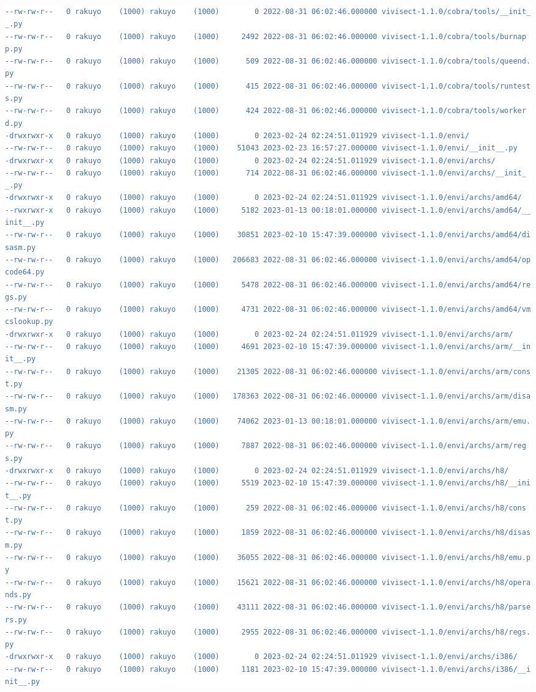 ```diff
--rw-rw-r--   0 rakuyo    (1000) rakuyo    (1000)        0 2022-08-31 06:02:46.000000 vivisect-1.1.0/cobra/tools/__init__.py
--rw-rw-r--   0 rakuyo    (1000) rakuyo    (1000)     2492 2022-08-31 06:02:46.000000 vivisect-1.1.0/cobra/tools/burnapp.py
--rw-rw-r--   0 rakuyo    (1000) rakuyo    (1000)      509 2022-08-31 06:02:46.000000 vivisect-1.1.0/cobra/tools/queend.py
--rw-rw-r--   0 rakuyo    (1000) rakuyo    (1000)      415 2022-08-31 06:02:46.000000 vivisect-1.1.0/cobra/tools/runtests.py
--rw-rw-r--   0 rakuyo    (1000) rakuyo    (1000)      424 2022-08-31 06:02:46.000000 vivisect-1.1.0/cobra/tools/workerd.py
-drwxrwxr-x   0 rakuyo    (1000) rakuyo    (1000)        0 2023-02-24 02:24:51.011929 vivisect-1.1.0/envi/
--rw-rw-r--   0 rakuyo    (1000) rakuyo    (1000)    51043 2023-02-23 16:57:27.000000 vivisect-1.1.0/envi/__init__.py
-drwxrwxr-x   0 rakuyo    (1000) rakuyo    (1000)        0 2023-02-24 02:24:51.011929 vivisect-1.1.0/envi/archs/
--rw-rw-r--   0 rakuyo    (1000) rakuyo    (1000)      714 2022-08-31 06:02:46.000000 vivisect-1.1.0/envi/archs/__init__.py
-drwxrwxr-x   0 rakuyo    (1000) rakuyo    (1000)        0 2023-02-24 02:24:51.011929 vivisect-1.1.0/envi/archs/amd64/
--rwxrwxr-x   0 rakuyo    (1000) rakuyo    (1000)     5182 2023-01-13 00:18:01.000000 vivisect-1.1.0/envi/archs/amd64/__init__.py
--rw-rw-r--   0 rakuyo    (1000) rakuyo    (1000)    30851 2023-02-10 15:47:39.000000 vivisect-1.1.0/envi/archs/amd64/disasm.py
--rw-rw-r--   0 rakuyo    (1000) rakuyo    (1000)   206683 2022-08-31 06:02:46.000000 vivisect-1.1.0/envi/archs/amd64/opcode64.py
--rw-rw-r--   0 rakuyo    (1000) rakuyo    (1000)     5478 2022-08-31 06:02:46.000000 vivisect-1.1.0/envi/archs/amd64/regs.py
--rw-rw-r--   0 rakuyo    (1000) rakuyo    (1000)     4731 2022-08-31 06:02:46.000000 vivisect-1.1.0/envi/archs/amd64/vmcslookup.py
-drwxrwxr-x   0 rakuyo    (1000) rakuyo    (1000)        0 2023-02-24 02:24:51.011929 vivisect-1.1.0/envi/archs/arm/
--rw-rw-r--   0 rakuyo    (1000) rakuyo    (1000)     4691 2023-02-10 15:47:39.000000 vivisect-1.1.0/envi/archs/arm/__init__.py
--rw-rw-r--   0 rakuyo    (1000) rakuyo    (1000)    21305 2022-08-31 06:02:46.000000 vivisect-1.1.0/envi/archs/arm/const.py
--rw-rw-r--   0 rakuyo    (1000) rakuyo    (1000)   178363 2022-08-31 06:02:46.000000 vivisect-1.1.0/envi/archs/arm/disasm.py
--rw-rw-r--   0 rakuyo    (1000) rakuyo    (1000)    74062 2023-01-13 00:18:01.000000 vivisect-1.1.0/envi/archs/arm/emu.py
--rw-rw-r--   0 rakuyo    (1000) rakuyo    (1000)     7887 2022-08-31 06:02:46.000000 vivisect-1.1.0/envi/archs/arm/regs.py
-drwxrwxr-x   0 rakuyo    (1000) rakuyo    (1000)        0 2023-02-24 02:24:51.011929 vivisect-1.1.0/envi/archs/h8/
--rw-rw-r--   0 rakuyo    (1000) rakuyo    (1000)     5519 2023-02-10 15:47:39.000000 vivisect-1.1.0/envi/archs/h8/__init__.py
--rw-rw-r--   0 rakuyo    (1000) rakuyo    (1000)      259 2022-08-31 06:02:46.000000 vivisect-1.1.0/envi/archs/h8/const.py
--rw-rw-r--   0 rakuyo    (1000) rakuyo    (1000)     1859 2022-08-31 06:02:46.000000 vivisect-1.1.0/envi/archs/h8/disasm.py
--rw-rw-r--   0 rakuyo    (1000) rakuyo    (1000)    36055 2022-08-31 06:02:46.000000 vivisect-1.1.0/envi/archs/h8/emu.py
--rw-rw-r--   0 rakuyo    (1000) rakuyo    (1000)    15621 2022-08-31 06:02:46.000000 vivisect-1.1.0/envi/archs/h8/operands.py
--rw-rw-r--   0 rakuyo    (1000) rakuyo    (1000)    43111 2022-08-31 06:02:46.000000 vivisect-1.1.0/envi/archs/h8/parsers.py
--rw-rw-r--   0 rakuyo    (1000) rakuyo    (1000)     2955 2022-08-31 06:02:46.000000 vivisect-1.1.0/envi/archs/h8/regs.py
-drwxrwxr-x   0 rakuyo    (1000) rakuyo    (1000)        0 2023-02-24 02:24:51.011929 vivisect-1.1.0/envi/archs/i386/
--rw-rw-r--   0 rakuyo    (1000) rakuyo    (1000)     1181 2023-02-10 15:47:39.000000 vivisect-1.1.0/envi/archs/i386/__init__.py
```